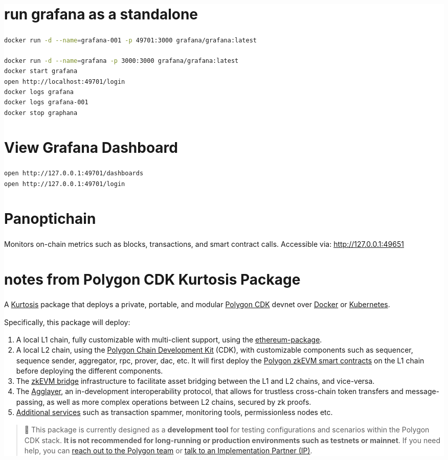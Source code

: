 # run grafana as a standalone
```bash
docker run -d --name=grafana-001 -p 49701:3000 grafana/grafana:latest

docker run -d --name=grafana -p 3000:3000 grafana/grafana:latest
docker start grafana
open http://localhost:49701/login
docker logs grafana
docker logs grafana-001
docker stop graphana
```

# View Grafana Dashboard

```bash
open http://127.0.0.1:49701/dashboards
open http://127.0.0.1:49701/login
```

# Panoptichain
Monitors on-chain metrics such as blocks, transactions, and smart contract calls.
Accessible via: http://127.0.0.1:49651






# notes from Polygon CDK Kurtosis Package

A [Kurtosis](https://github.com/kurtosis-tech/kurtosis) package that deploys a private, portable, and modular [Polygon CDK](https://docs.polygon.technology/cdk/) devnet over [Docker](https://www.docker.com/) or [Kubernetes](https://kubernetes.io/).

Specifically, this package will deploy:

1. A local L1 chain, fully customizable with multi-client support, using the [ethereum-package](https://github.com/ethpandaops/ethereum-package).
2. A local L2 chain, using the [Polygon Chain Development Kit](https://docs.polygon.technology/cdk/) (CDK), with customizable components such as sequencer, sequence sender, aggregator, rpc, prover, dac, etc. It will first deploy the [Polygon zkEVM smart contracts](https://github.com/0xPolygonHermez/zkevm-contracts) on the L1 chain before deploying the different components.
3. The [zkEVM bridge](https://github.com/0xPolygonHermez/zkevm-bridge-service) infrastructure to facilitate asset bridging between the L1 and L2 chains, and vice-versa.
4. The [Agglayer](https://github.com/agglayer/agglayer-go), an in-development interoperability protocol, that allows for trustless cross-chain token transfers and message-passing, as well as more complex operations between L2 chains, secured by zk proofs.
5. [Additional services](docs/additional-services.md) such as transaction spammer, monitoring tools, permissionless nodes etc.

> 🚨 This package is currently designed as a **development tool** for testing configurations and scenarios within the Polygon CDK stack. **It is not recommended for long-running or production environments such as testnets or mainnet**. If you need help, you can [reach out to the Polygon team](https://polygon.technology/interest-form) or [talk to an Implementation Partner (IP)](https://ecosystem.polygon.technology/spn/cdk/).
